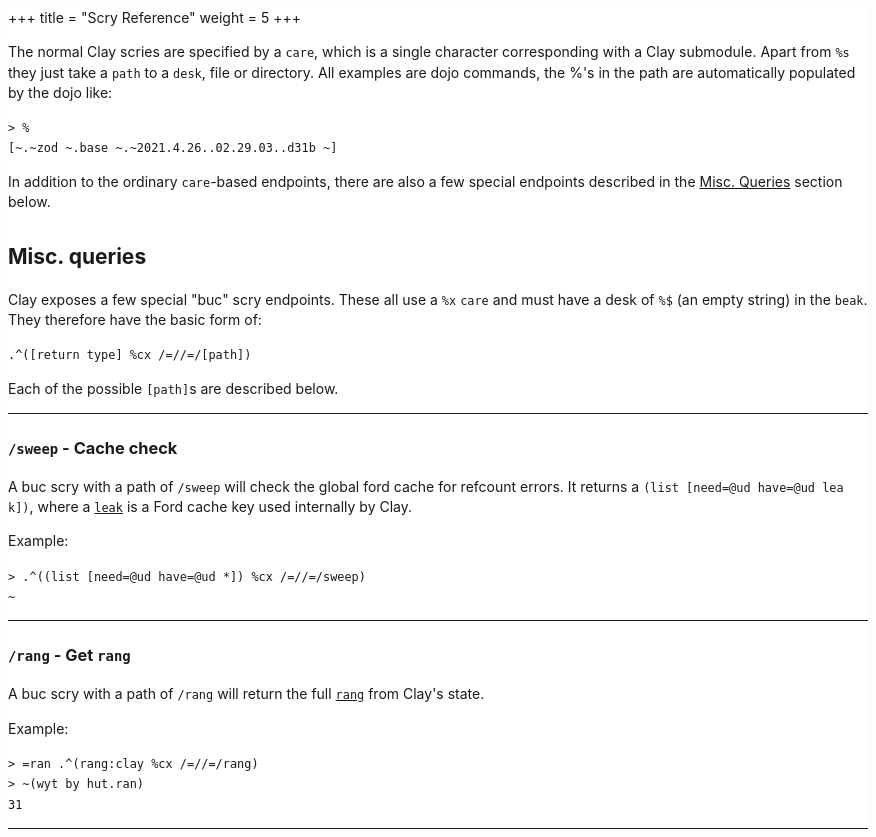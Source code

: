 +++
title = "Scry Reference"
weight = 5
+++

The normal Clay scries are specified by a `care`, which is a single character
corresponding with a Clay submodule. Apart from `%s` they just take a `path` to
a `desk`, file or directory. All examples are dojo commands, the %'s in the path
are automatically populated by the dojo like:

```
> %
[~.~zod ~.base ~.~2021.4.26..02.29.03..d31b ~]
```

In addition to the ordinary `care`-based endpoints, there are also a few special
endpoints described in the [Misc. Queries](#misc-queries) section below.

## Misc. queries

Clay exposes a few special "buc" scry endpoints. These all use a `%x` `care` and
must have a desk of `%$` (an empty string) in the `beak`. They therefore have
the basic form of:

```
.^([return type] %cx /=//=/[path])
```

Each of the possible `[path]`s are described below.

---

### `/sweep` - Cache check

A buc scry with a path of `/sweep` will check the global ford cache for refcount
errors. It returns a `(list [need=@ud have=@ud leak])`, where a
[`leak`](/reference/arvo/clay/data-types#leak) is a Ford cache key used
internally by Clay.

Example:

```
> .^((list [need=@ud have=@ud *]) %cx /=//=/sweep)
~
```

---

### `/rang` - Get `rang`

A buc scry with a path of `/rang` will return the full
[`rang`](/reference/arvo/clay/data-types#rangclay) from Clay's state.

Example:

```
> =ran .^(rang:clay %cx /=//=/rang)
> ~(wyt by hut.ran)
31
```

---